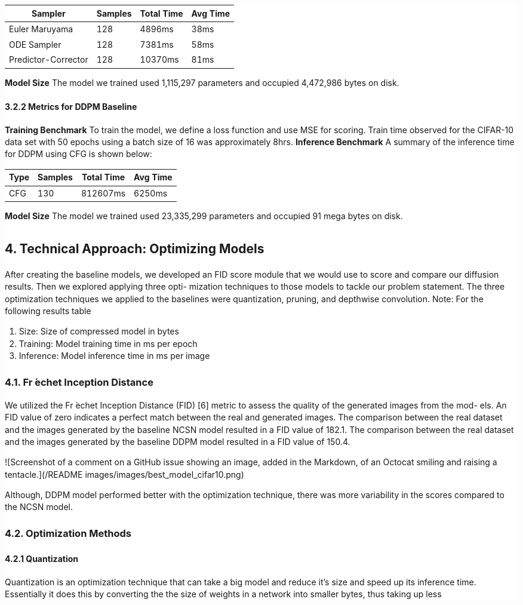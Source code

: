 

| Sampler | Samples | Total Time | Avg Time |
| ------------- | ------------- | ------------- | ------------- |
| Euler Maruyama | 128 | 4896ms | 38ms |
| ODE Sampler | 128 | 7381ms | 58ms |
| Predictor-Corrector | 128 | 10370ms | 81ms |

**Model Size**
The model we trained used 1,115,297 parameters and occupied 4,472,986 bytes on disk.

#### 3.2.2 Metrics for DDPM Baseline
**Training Benchmark**
To train the model, we define a loss function and use MSE for scoring. Train time observed for the CIFAR-10 data set with 50 epochs using a batch size of 16 was approximately 8hrs.
**Inference Benchmark**
A summary of the inference time for DDPM using CFG is shown below:

| Type | Samples | Total Time | Avg Time |
| ------------- | ------------- | ------------- | ------------- |
| CFG | 130 | 812607ms | 6250ms |


**Model Size**
The model we trained used 23,335,299 parameters and occupied 91 mega bytes on disk.

## 4. Technical Approach: Optimizing Models
After creating the baseline models, we developed an FID score module that we would use to score and compare our diffusion results. Then we explored applying three opti- mization techniques to those models to tackle our problem statement. The three optimization techniques we applied to the baselines were quantization, pruning, and depthwise convolution.
Note: For the following results table
1. Size: Size of compressed model in bytes
2. Training: Model training time in ms per epoch
3. Inference: Model inference time in ms per image
   

### 4.1. Fr ́echet Inception Distance
We utilized the Fr ́echet Inception Distance (FID) [6] metric to assess the quality of the generated images from the mod- els. An FID value of zero indicates a perfect match between the real and generated images. The comparison between the real dataset and the images generated by the baseline NCSN model resulted in a FID value of 182.1. The comparison between the real dataset and the images generated by the baseline DDPM model resulted in a FID value of 150.4.

![Screenshot of a comment on a GitHub issue showing an image, added in the Markdown, of an Octocat smiling and raising a tentacle.](/README images/images/best_model_cifar10.png)

Although, DDPM model performed better with the optimization technique, there was more variability in the scores compared to the NCSN model.

### 4.2. Optimization Methods
#### 4.2.1 Quantization
Quantization is an optimization technique that can take a big model and reduce it’s size and speed up its inference time. Essentially it does this by converting the the size of weights in a network into smaller bytes, thus taking up less
